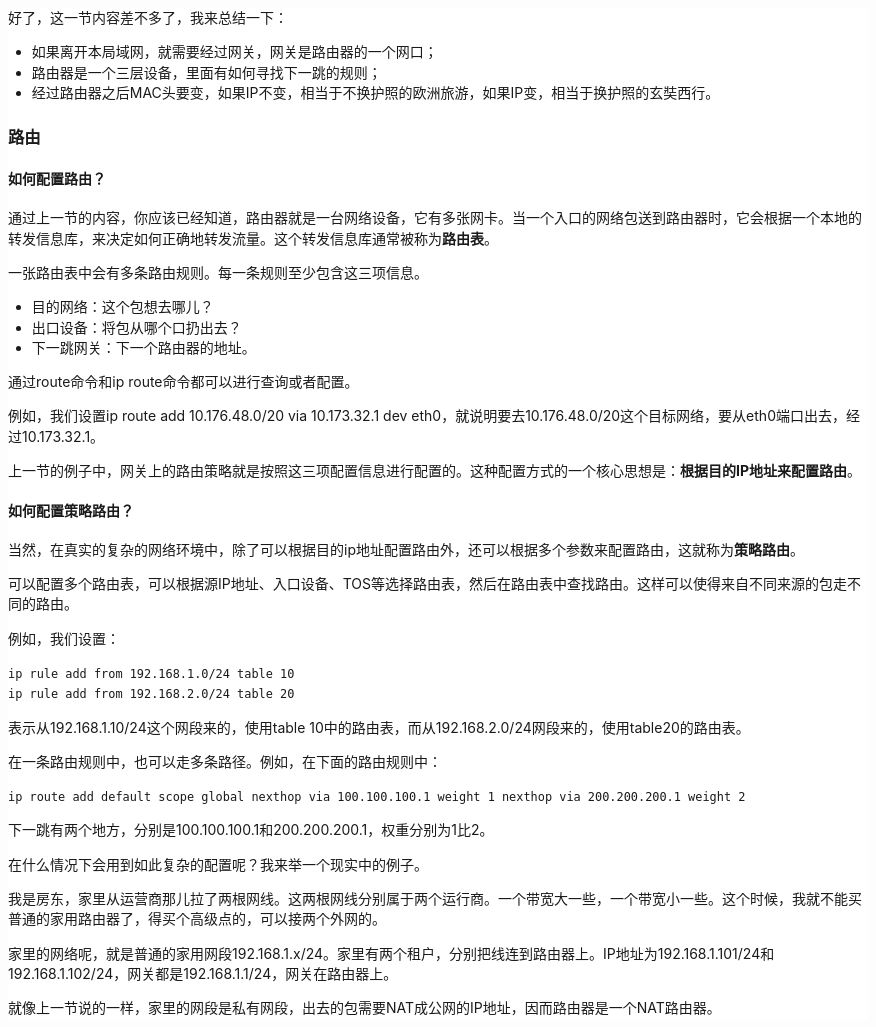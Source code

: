 好了，这一节内容差不多了，我来总结一下：

- 如果离开本局域网，就需要经过网关，网关是路由器的一个网口；
- 路由器是一个三层设备，里面有如何寻找下一跳的规则；
- 经过路由器之后MAC头要变，如果IP不变，相当于不换护照的欧洲旅游，如果IP变，相当于换护照的玄奘西行。

### 路由

#### 如何配置路由？

通过上一节的内容，你应该已经知道，路由器就是一台网络设备，它有多张网卡。当一个入口的网络包送到路由器时，它会根据一个本地的转发信息库，来决定如何正确地转发流量。这个转发信息库通常被称为**路由表**。

一张路由表中会有多条路由规则。每一条规则至少包含这三项信息。

- 目的网络：这个包想去哪儿？
- 出口设备：将包从哪个口扔出去？
- 下一跳网关：下一个路由器的地址。

通过route命令和ip route命令都可以进行查询或者配置。

例如，我们设置ip route add 10.176.48.0/20 via 10.173.32.1 dev eth0，就说明要去10.176.48.0/20这个目标网络，要从eth0端口出去，经过10.173.32.1。

上一节的例子中，网关上的路由策略就是按照这三项配置信息进行配置的。这种配置方式的一个核心思想是：**根据目的IP地址来配置路由**。

#### 如何配置策略路由？

当然，在真实的复杂的网络环境中，除了可以根据目的ip地址配置路由外，还可以根据多个参数来配置路由，这就称为**策略路由**。

可以配置多个路由表，可以根据源IP地址、入口设备、TOS等选择路由表，然后在路由表中查找路由。这样可以使得来自不同来源的包走不同的路由。

例如，我们设置：

```
ip rule add from 192.168.1.0/24 table 10 
ip rule add from 192.168.2.0/24 table 20
```

表示从192.168.1.10/24这个网段来的，使用table 10中的路由表，而从192.168.2.0/24网段来的，使用table20的路由表。

在一条路由规则中，也可以走多条路径。例如，在下面的路由规则中：

```
ip route add default scope global nexthop via 100.100.100.1 weight 1 nexthop via 200.200.200.1 weight 2
```

下一跳有两个地方，分别是100.100.100.1和200.200.200.1，权重分别为1比2。

在什么情况下会用到如此复杂的配置呢？我来举一个现实中的例子。

我是房东，家里从运营商那儿拉了两根网线。这两根网线分别属于两个运行商。一个带宽大一些，一个带宽小一些。这个时候，我就不能买普通的家用路由器了，得买个高级点的，可以接两个外网的。

家里的网络呢，就是普通的家用网段192.168.1.x/24。家里有两个租户，分别把线连到路由器上。IP地址为192.168.1.101/24和192.168.1.102/24，网关都是192.168.1.1/24，网关在路由器上。

就像上一节说的一样，家里的网段是私有网段，出去的包需要NAT成公网的IP地址，因而路由器是一个NAT路由器。

